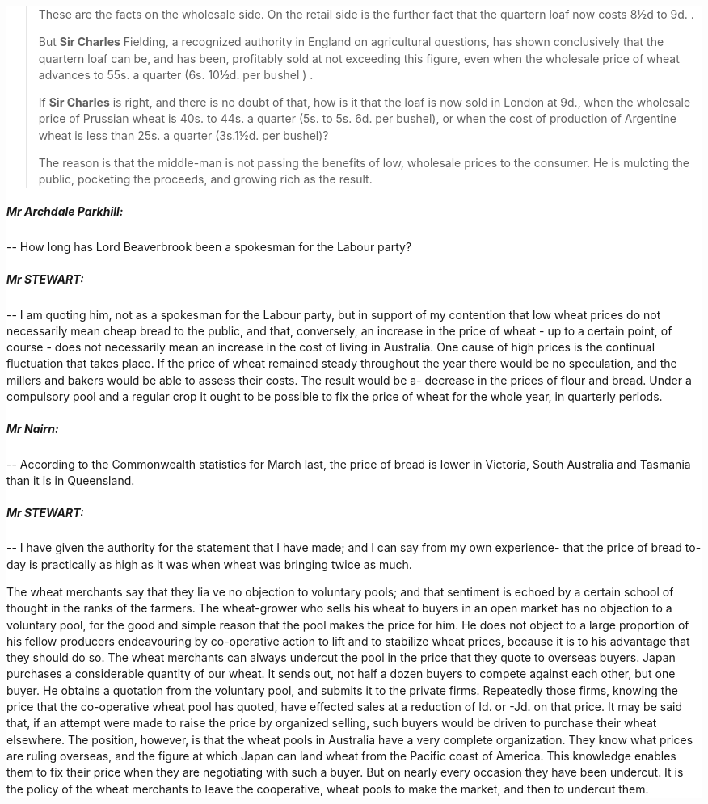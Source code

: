   >These are the facts on the wholesale side. On the retail side is the further fact that the quartern loaf now costs 8½d to 9d. . 
  >
  >But  **Sir Charles**  Fielding, a recognized authority in England on agricultural questions, has shown conclusively that the quartern loaf can be, and has been, profitably sold at not exceeding this figure, even when the wholesale price of wheat advances to 55s. a quarter (6s. 10½d. per bushel ) . 
  >
  >If  **Sir Charles**  is right, and there is no doubt of that, how is it that the loaf is now sold in London at 9d., when the wholesale price of Prussian wheat is 40s. to 44s. a quarter (5s. to 5s. 6d. per bushel), or when the cost of production of Argentine wheat is less than 25s. a quarter (3s.1½d. per bushel)? 
  >
  >The reason is that the middle-man is not passing the benefits of low, wholesale prices to the consumer. He is mulcting the public, pocketing the proceeds, and growing rich as the result. 

##### Mr Archdale Parkhill:

-- How long has Lord Beaverbrook been a spokesman for the Labour party? 

##### Mr STEWART:

-- I am quoting him, not as a spokesman for the Labour party, but in support of my contention that low wheat prices do not necessarily mean cheap bread to the public, and that, conversely, an increase in the price of wheat - up to a certain point, of course - does not necessarily mean an increase in the cost of living in Australia. One cause of high prices is the continual fluctuation that takes place. If the price of wheat remained steady throughout the year there would be no speculation, and the millers and bakers would be able to assess their costs. The result would be a- decrease in the prices of flour and bread. Under a compulsory pool and a regular crop it ought to be possible to fix the price of wheat for the whole year, in quarterly periods. 

##### Mr Nairn:

-- According to the Commonwealth statistics for March last, the price of bread is lower in Victoria, South Australia and Tasmania than it is in Queensland. 

##### Mr STEWART:

-- I have given the authority for the statement that I have made; and I can say from my own experience- that the price of bread to-day is practically as high as it was when wheat was bringing twice as much. 

The wheat merchants say that they Iia ve no objection to voluntary pools; and that sentiment is echoed by a certain school of thought in the ranks of the farmers. The wheat-grower who sells his wheat to buyers in an open market has no objection to a voluntary pool, for the good and simple reason that the pool makes the price for him. He does not object to a large proportion of his fellow producers endeavouring by co-operative action to lift and to stabilize wheat prices, because it is to his advantage that they should do so. The wheat merchants can always undercut the pool in the price that they quote to overseas buyers. Japan purchases a considerable quantity of our wheat. It sends out, not half a dozen buyers to compete against each other, but one buyer. He obtains a quotation from the voluntary pool, and submits it to the private firms. Repeatedly those firms, knowing the price that the co-operative wheat pool has quoted, have effected sales at a reduction of Id. or -Jd. on that price. It may be said that, if an attempt were made to raise the price by organized selling, such buyers would be driven to purchase their wheat elsewhere. The position, however, is that the wheat pools in Australia have a very complete organization. They know what prices are ruling overseas, and the figure at which Japan can land wheat from the Pacific coast of America. This knowledge enables them to fix their price when they are negotiating with such a buyer. But on nearly every occasion they have been undercut. It is the policy of the wheat merchants to leave the cooperative, wheat pools to make the market, and then to undercut them. 
